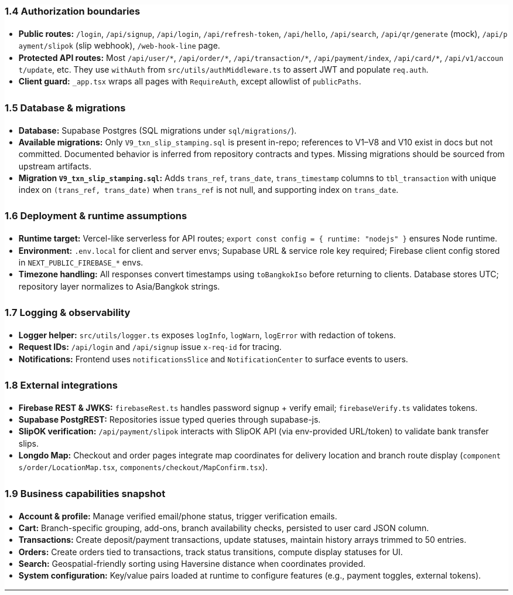 ### 1.4 Authorization boundaries
- **Public routes:** `/login`, `/api/signup`, `/api/login`, `/api/refresh-token`, `/api/hello`, `/api/search`, `/api/qr/generate` (mock), `/api/payment/slipok` (slip webhook), `/web-hook-line` page.
- **Protected API routes:** Most `/api/user/*`, `/api/order/*`, `/api/transaction/*`, `/api/payment/index`, `/api/card/*`, `/api/v1/account/update`, etc. They use `withAuth` from `src/utils/authMiddleware.ts` to assert JWT and populate `req.auth`.
- **Client guard:** `_app.tsx` wraps all pages with `RequireAuth`, except allowlist of `publicPaths`.

### 1.5 Database & migrations
- **Database:** Supabase Postgres (SQL migrations under `sql/migrations/`).
- **Available migrations:** Only `V9_txn_slip_stamping.sql` is present in-repo; references to V1–V8 and V10 exist in docs but not committed. Documented behavior is inferred from repository contracts and types. Missing migrations should be sourced from upstream artifacts.
- **Migration `V9_txn_slip_stamping.sql`:** Adds `trans_ref`, `trans_date`, `trans_timestamp` columns to `tbl_transaction` with unique index on `(trans_ref, trans_date)` when `trans_ref` is not null, and supporting index on `trans_date`.

### 1.6 Deployment & runtime assumptions
- **Runtime target:** Vercel-like serverless for API routes; `export const config = { runtime: "nodejs" }` ensures Node runtime.
- **Environment:** `.env.local` for client and server envs; Supabase URL & service role key required; Firebase client config stored in `NEXT_PUBLIC_FIREBASE_*` envs.
- **Timezone handling:** All responses convert timestamps using `toBangkokIso` before returning to clients. Database stores UTC; repository layer normalizes to Asia/Bangkok strings.

### 1.7 Logging & observability
- **Logger helper:** `src/utils/logger.ts` exposes `logInfo`, `logWarn`, `logError` with redaction of tokens.
- **Request IDs:** `/api/login` and `/api/signup` issue `x-req-id` for tracing.
- **Notifications:** Frontend uses `notificationsSlice` and `NotificationCenter` to surface events to users.

### 1.8 External integrations
- **Firebase REST & JWKS:** `firebaseRest.ts` handles password signup + verify email; `firebaseVerify.ts` validates tokens.
- **Supabase PostgREST:** Repositories issue typed queries through supabase-js.
- **SlipOK verification:** `/api/payment/slipok` interacts with SlipOK API (via env-provided URL/token) to validate bank transfer slips.
- **Longdo Map:** Checkout and order pages integrate map coordinates for delivery location and branch route display (`components/order/LocationMap.tsx`, `components/checkout/MapConfirm.tsx`).

### 1.9 Business capabilities snapshot
- **Account & profile:** Manage verified email/phone status, trigger verification emails.
- **Cart:** Branch-specific grouping, add-ons, branch availability checks, persisted to user card JSON column.
- **Transactions:** Create deposit/payment transactions, update statuses, maintain history arrays trimmed to 50 entries.
- **Orders:** Create orders tied to transactions, track status transitions, compute display statuses for UI.
- **Search:** Geospatial-friendly sorting using Haversine distance when coordinates provided.
- **System configuration:** Key/value pairs loaded at runtime to configure features (e.g., payment toggles, external tokens).

---